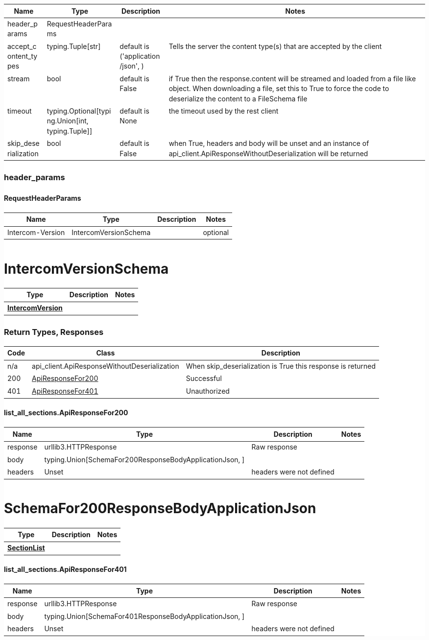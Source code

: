 Name | Type | Description  | Notes
------------- | ------------- | ------------- | -------------
header_params | RequestHeaderParams | |
accept_content_types | typing.Tuple[str] | default is ('application/json', ) | Tells the server the content type(s) that are accepted by the client
stream | bool | default is False | if True then the response.content will be streamed and loaded from a file like object. When downloading a file, set this to True to force the code to deserialize the content to a FileSchema file
timeout | typing.Optional[typing.Union[int, typing.Tuple]] | default is None | the timeout used by the rest client
skip_deserialization | bool | default is False | when True, headers and body will be unset and an instance of api_client.ApiResponseWithoutDeserialization will be returned

### header_params
#### RequestHeaderParams

Name | Type | Description  | Notes
------------- | ------------- | ------------- | -------------
Intercom-Version | IntercomVersionSchema | | optional

# IntercomVersionSchema
Type | Description  | Notes
------------- | ------------- | -------------
[**IntercomVersion**](../../models/IntercomVersion.md) |  | 


### Return Types, Responses

Code | Class | Description
------------- | ------------- | -------------
n/a | api_client.ApiResponseWithoutDeserialization | When skip_deserialization is True this response is returned
200 | [ApiResponseFor200](#list_all_sections.ApiResponseFor200) | Successful
401 | [ApiResponseFor401](#list_all_sections.ApiResponseFor401) | Unauthorized

#### list_all_sections.ApiResponseFor200
Name | Type | Description  | Notes
------------- | ------------- | ------------- | -------------
response | urllib3.HTTPResponse | Raw response |
body | typing.Union[SchemaFor200ResponseBodyApplicationJson, ] |  |
headers | Unset | headers were not defined |

# SchemaFor200ResponseBodyApplicationJson
Type | Description  | Notes
------------- | ------------- | -------------
[**SectionList**](../../models/SectionList.md) |  | 


#### list_all_sections.ApiResponseFor401
Name | Type | Description  | Notes
------------- | ------------- | ------------- | -------------
response | urllib3.HTTPResponse | Raw response |
body | typing.Union[SchemaFor401ResponseBodyApplicationJson, ] |  |
headers | Unset | headers were not defined |
